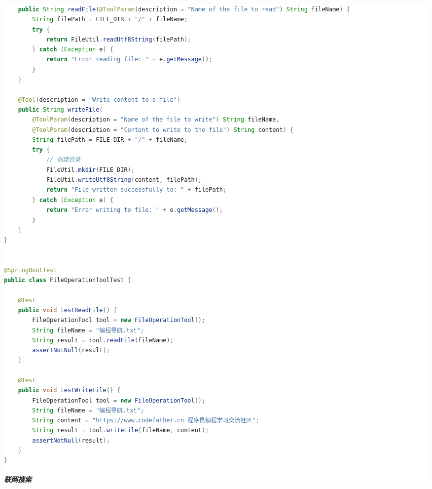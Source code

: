 ```java
    public String readFile(@ToolParam(description = "Name of the file to read") String fileName) {
        String filePath = FILE_DIR + "/" + fileName;
        try {
            return FileUtil.readUtf8String(filePath);
        } catch (Exception e) {
            return "Error reading file: " + e.getMessage();
        }
    }

    @Tool(description = "Write content to a file")
    public String writeFile(
        @ToolParam(description = "Name of the file to write") String fileName,
        @ToolParam(description = "Content to write to the file") String content) {
        String filePath = FILE_DIR + "/" + fileName;
        try {
            // 创建目录
            FileUtil.mkdir(FILE_DIR);
            FileUtil.writeUtf8String(content, filePath);
            return "File written successfully to: " + filePath;
        } catch (Exception e) {
            return "Error writing to file: " + e.getMessage();
        }
    }
}


@SpringBootTest
public class FileOperationToolTest {

    @Test
    public void testReadFile() {
        FileOperationTool tool = new FileOperationTool();
        String fileName = "编程导航.txt";
        String result = tool.readFile(fileName);
        assertNotNull(result);
    }

    @Test
    public void testWriteFile() {
        FileOperationTool tool = new FileOperationTool();
        String fileName = "编程导航.txt";
        String content = "https://www.codefather.cn 程序员编程学习交流社区";
        String result = tool.writeFile(fileName, content);
        assertNotNull(result);
    }
}

```



##### 联网搜索
